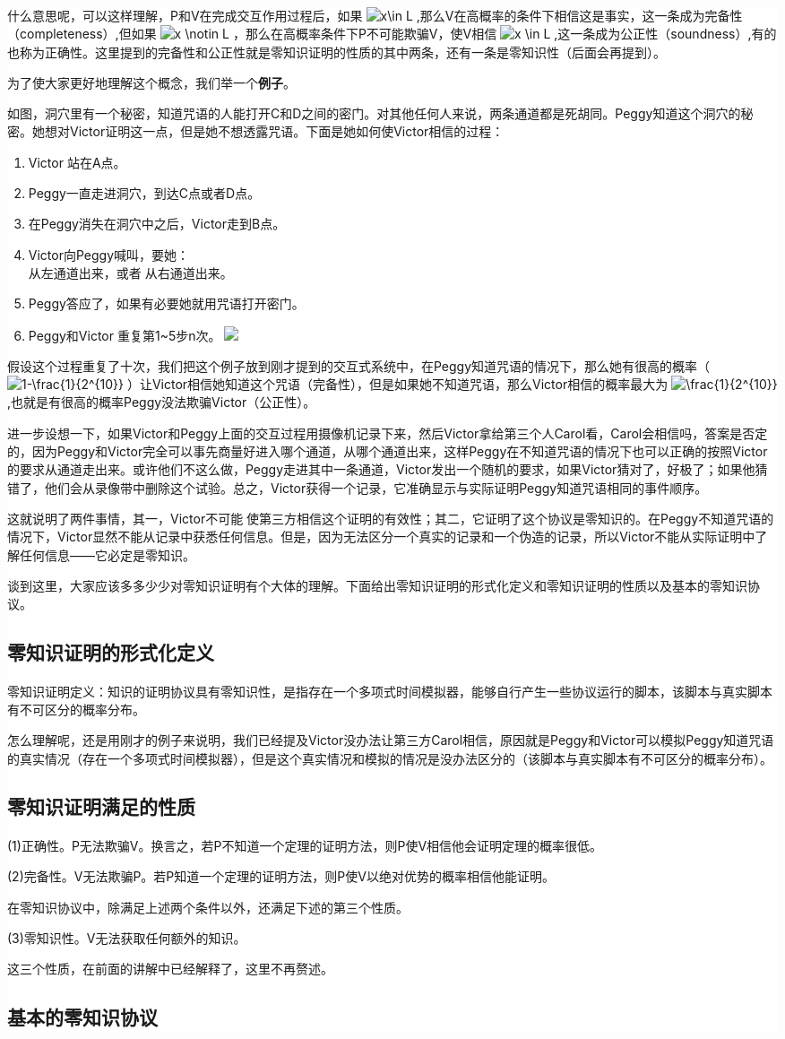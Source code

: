 什么意思呢，可以这样理解，P和V在完成交互作用过程后，如果 ![x\in L](https://www.zhihu.com/equation?tex=x%5Cin+L) ,那么V在高概率的条件下相信这是事实，这一条成为完备性（completeness）,但如果 ![x \notin L ](https://www.zhihu.com/equation?tex=x+%5Cnotin+L+) ，那么在高概率条件下P不可能欺骗V，使V相信 ![x \in L ](https://www.zhihu.com/equation?tex=x+%5Cin+L+) ,这一条成为公正性（soundness）,有的也称为正确性。这里提到的完备性和公正性就是零知识证明的性质的其中两条，还有一条是零知识性（后面会再提到）。

为了使大家更好地理解这个概念，我们举一个**例子**。

如图，洞穴里有一个秘密，知道咒语的人能打开C和D之间的密门。对其他任何人来说，两条通道都是死胡同。Peggy知道这个洞穴的秘密。她想对Victor证明这一点，但是她不想透露咒语。下面是她如何使Victor相信的过程：

1.  Victor 站在A点。
  
2.  Peggy一直走进洞穴，到达C点或者D点。
  
3.  在Peggy消失在洞穴中之后，Victor走到B点。
  
4.  Victor向Peggy喊叫，要她：                                                
    从左通道出来，或者  从右通道出来。
    
5.  Peggy答应了，如果有必要她就用咒语打开密门。
  
6.  Peggy和Victor 重复第1~5步n次。
    ![](https://raw.githubusercontent.com/Anapodoton/ImageHost/master/img/20190406124300.png)

假设这个过程重复了十次，我们把这个例子放到刚才提到的交互式系统中，在Peggy知道咒语的情况下，那么她有很高的概率（ ![ 1-\frac{1}{2^{10}} ](https://www.zhihu.com/equation?tex=+1-%5Cfrac%7B1%7D%7B2%5E%7B10%7D%7D+) ）让Victor相信她知道这个咒语（完备性），但是如果她不知道咒语，那么Victor相信的概率最大为 ![\frac{1}{2^{10}} ](https://www.zhihu.com/equation?tex=%5Cfrac%7B1%7D%7B2%5E%7B10%7D%7D+) ,也就是有很高的概率Peggy没法欺骗Victor（公正性）。

进一步设想一下，如果Victor和Peggy上面的交互过程用摄像机记录下来，然后Victor拿给第三个人Carol看，Carol会相信吗，答案是否定的，因为Peggy和Victor完全可以事先商量好进入哪个通道，从哪个通道出来，这样Peggy在不知道咒语的情况下也可以正确的按照Victor的要求从通道走出来。或许他们不这么做，Peggy走进其中一条通道，Victor发出一个随机的要求，如果Victor猜对了，好极了；如果他猜错了，他们会从录像带中删除这个试验。总之，Victor获得一个记录，它准确显示与实际证明Peggy知道咒语相同的事件顺序。

这就说明了两件事情，其一，Victor不可能 使第三方相信这个证明的有效性；其二，它证明了这个协议是零知识的。在Peggy不知道咒语的情况下，Victor显然不能从记录中获悉任何信息。但是，因为无法区分一个真实的记录和一个伪造的记录，所以Victor不能从实际证明中了解任何信息——它必定是零知识。

谈到这里，大家应该多多少少对零知识证明有个大体的理解。下面给出零知识证明的形式化定义和零知识证明的性质以及基本的零知识协议。

## 零知识证明的形式化定义

零知识证明定义：知识的证明协议具有零知识性，是指存在一个多项式时间模拟器，能够自行产生一些协议运行的脚本，该脚本与真实脚本有不可区分的概率分布。

怎么理解呢，还是用刚才的例子来说明，我们已经提及Victor没办法让第三方Carol相信，原因就是Peggy和Victor可以模拟Peggy知道咒语的真实情况（存在一个多项式时间模拟器），但是这个真实情况和模拟的情况是没办法区分的（该脚本与真实脚本有不可区分的概率分布）。

## 零知识证明满足的性质

(1)正确性。P无法欺骗V。换言之，若P不知道一个定理的证明方法，则P使V相信他会证明定理的概率很低。

(2)完备性。V无法欺骗P。若P知道一个定理的证明方法，则P使V以绝对优势的概率相信他能证明。

在零知识协议中，除满足上述两个条件以外，还满足下述的第三个性质。

(3)零知识性。V无法获取任何额外的知识。

这三个性质，在前面的讲解中已经解释了，这里不再赘述。

## 基本的零知识协议
